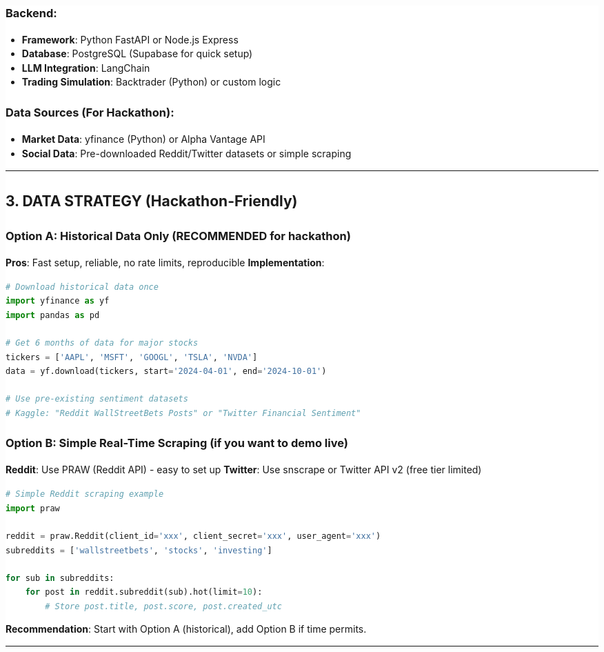 ### Backend:
- **Framework**: Python FastAPI or Node.js Express
- **Database**: PostgreSQL (Supabase for quick setup)
- **LLM Integration**: LangChain
- **Trading Simulation**: Backtrader (Python) or custom logic

### Data Sources (For Hackathon):
- **Market Data**: yfinance (Python) or Alpha Vantage API
- **Social Data**: Pre-downloaded Reddit/Twitter datasets or simple scraping

---

## 3. DATA STRATEGY (Hackathon-Friendly)

### Option A: Historical Data Only (RECOMMENDED for hackathon)
**Pros**: Fast setup, reliable, no rate limits, reproducible
**Implementation**:
```python
# Download historical data once
import yfinance as yf
import pandas as pd

# Get 6 months of data for major stocks
tickers = ['AAPL', 'MSFT', 'GOOGL', 'TSLA', 'NVDA']
data = yf.download(tickers, start='2024-04-01', end='2024-10-01')

# Use pre-existing sentiment datasets
# Kaggle: "Reddit WallStreetBets Posts" or "Twitter Financial Sentiment"
```

### Option B: Simple Real-Time Scraping (if you want to demo live)
**Reddit**: Use PRAW (Reddit API) - easy to set up
**Twitter**: Use snscrape or Twitter API v2 (free tier limited)

```python
# Simple Reddit scraping example
import praw

reddit = praw.Reddit(client_id='xxx', client_secret='xxx', user_agent='xxx')
subreddits = ['wallstreetbets', 'stocks', 'investing']

for sub in subreddits:
    for post in reddit.subreddit(sub).hot(limit=10):
        # Store post.title, post.score, post.created_utc
```

**Recommendation**: Start with Option A (historical), add Option B if time permits.

---
